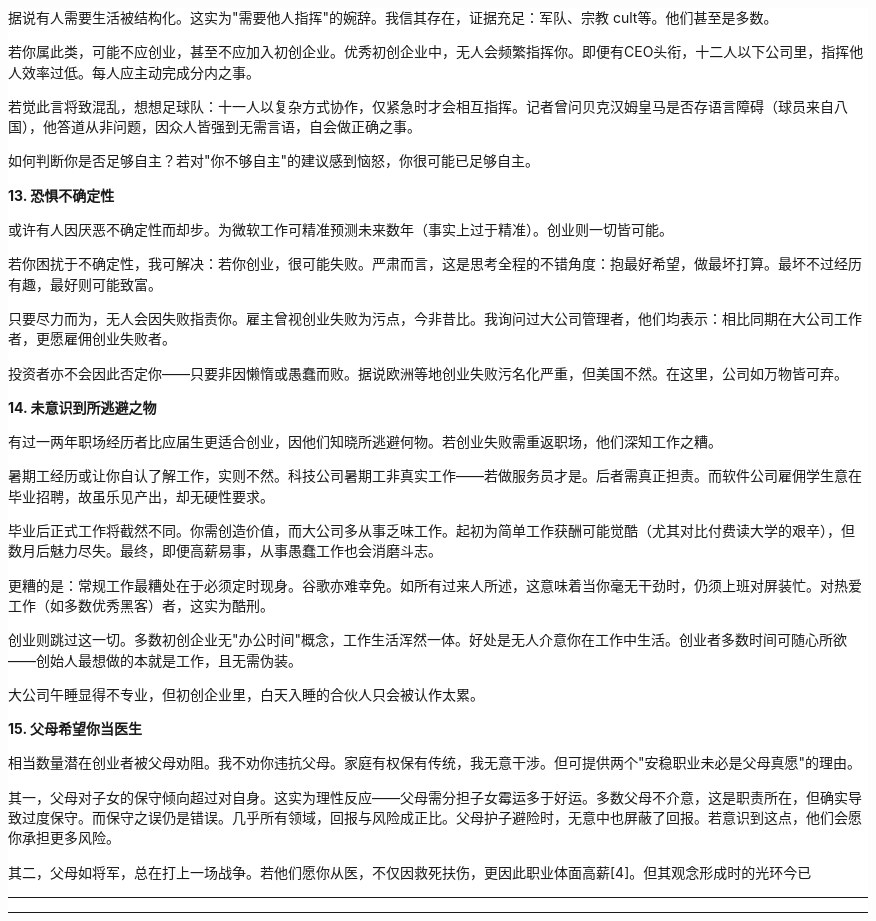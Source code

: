 据说有人需要生活被结构化。这实为"需要他人指挥"的婉辞。我信其存在，证据充足：军队、宗教 cult等。他们甚至是多数。  
  
若你属此类，可能不应创业，甚至不应加入初创企业。优秀初创企业中，无人会频繁指挥你。即便有CEO头衔，十二人以下公司里，指挥他人效率过低。每人应主动完成分内之事。  
  
若觉此言将致混乱，想想足球队：十一人以复杂方式协作，仅紧急时才会相互指挥。记者曾问贝克汉姆皇马是否存语言障碍（球员来自八国），他答道从非问题，因众人皆强到无需言语，自会做正确之事。  
  
如何判断你是否足够自主？若对"你不够自主"的建议感到恼怒，你很可能已足够自主。  
  
**13. 恐惧不确定性**  
  
或许有人因厌恶不确定性而却步。为微软工作可精准预测未来数年（事实上过于精准）。创业则一切皆可能。  
  
若你困扰于不确定性，我可解决：若你创业，很可能失败。严肃而言，这是思考全程的不错角度：抱最好希望，做最坏打算。最坏不过经历有趣，最好则可能致富。  
  
只要尽力而为，无人会因失败指责你。雇主曾视创业失败为污点，今非昔比。我询问过大公司管理者，他们均表示：相比同期在大公司工作者，更愿雇佣创业失败者。  
  
投资者亦不会因此否定你——只要非因懒惰或愚蠢而败。据说欧洲等地创业失败污名化严重，但美国不然。在这里，公司如万物皆可弃。  
  
**14. 未意识到所逃避之物**  
  
有过一两年职场经历者比应届生更适合创业，因他们知晓所逃避何物。若创业失败需重返职场，他们深知工作之糟。  
  
暑期工经历或让你自认了解工作，实则不然。科技公司暑期工非真实工作——若做服务员才是。后者需真正担责。而软件公司雇佣学生意在毕业招聘，故虽乐见产出，却无硬性要求。  
  
毕业后正式工作将截然不同。你需创造价值，而大公司多从事乏味工作。起初为简单工作获酬可能觉酷（尤其对比付费读大学的艰辛），但数月后魅力尽失。最终，即便高薪易事，从事愚蠢工作也会消磨斗志。  
  
更糟的是：常规工作最糟处在于必须定时现身。谷歌亦难幸免。如所有过来人所述，这意味着当你毫无干劲时，仍须上班对屏装忙。对热爱工作（如多数优秀黑客）者，这实为酷刑。  
  
创业则跳过这一切。多数初创企业无"办公时间"概念，工作生活浑然一体。好处是无人介意你在工作中生活。创业者多数时间可随心所欲——创始人最想做的本就是工作，且无需伪装。  
  
大公司午睡显得不专业，但初创企业里，白天入睡的合伙人只会被认作太累。  
  
**15. 父母希望你当医生**  
  
相当数量潜在创业者被父母劝阻。我不劝你违抗父母。家庭有权保有传统，我无意干涉。但可提供两个"安稳职业未必是父母真愿"的理由。  
  
其一，父母对子女的保守倾向超过对自身。这实为理性反应——父母需分担子女霉运多于好运。多数父母不介意，这是职责所在，但确实导致过度保守。而保守之误仍是错误。几乎所有领域，回报与风险成正比。父母护子避险时，无意中也屏蔽了回报。若意识到这点，他们会愿你承担更多风险。  
  
其二，父母如将军，总在打上一场战争。若他们愿你从医，不仅因救死扶伤，更因此职业体面高薪[4]。但其观念形成时的光环今已

***  
  
---